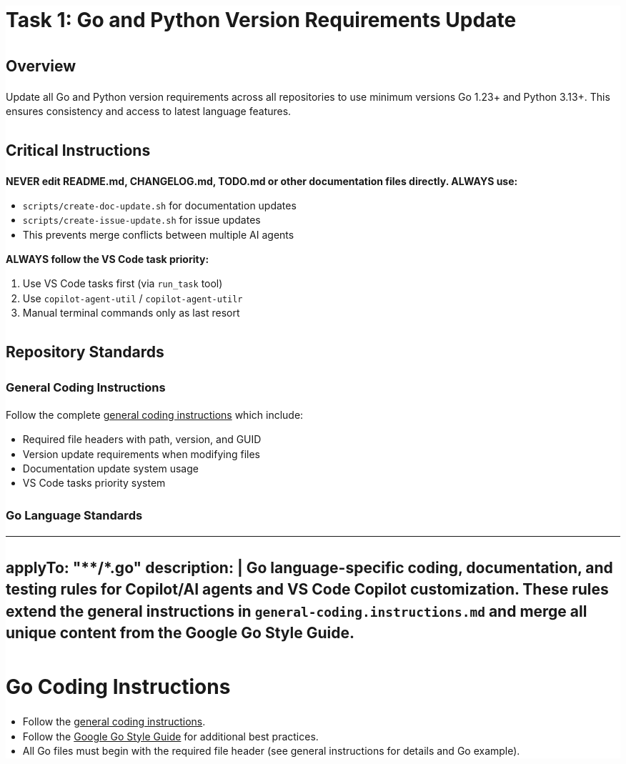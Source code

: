# Task 1: Go and Python Version Requirements Update





## Overview

Update all Go and Python version requirements across all repositories to use minimum versions Go 1.23+ and Python 3.13+. This ensures consistency and access to latest language features.

## Critical Instructions

**NEVER edit README.md, CHANGELOG.md, TODO.md or other documentation files directly. ALWAYS use:**
- `scripts/create-doc-update.sh` for documentation updates
- `scripts/create-issue-update.sh` for issue updates
- This prevents merge conflicts between multiple AI agents

**ALWAYS follow the VS Code task priority:**
1. Use VS Code tasks first (via `run_task` tool)
2. Use `copilot-agent-util` / `copilot-agent-utilr` 
3. Manual terminal commands only as last resort

## Repository Standards

### General Coding Instructions
Follow the complete [general coding instructions](../.github/instructions/general-coding.instructions.md) which include:
- Required file headers with path, version, and GUID
- Version update requirements when modifying files
- Documentation update system usage
- VS Code tasks priority system

### Go Language Standards






---
applyTo: "**/*.go"
description: |
  Go language-specific coding, documentation, and testing rules for Copilot/AI agents and VS Code Copilot customization. These rules extend the general instructions in `general-coding.instructions.md` and merge all unique content from the Google Go Style Guide.
---

# Go Coding Instructions

- Follow the [general coding instructions](general-coding.instructions.md).
- Follow the
  [Google Go Style Guide](https://google.github.io/styleguide/go/index.html) for
  additional best practices.
- All Go files must begin with the required file header (see general
  instructions for details and Go example).
